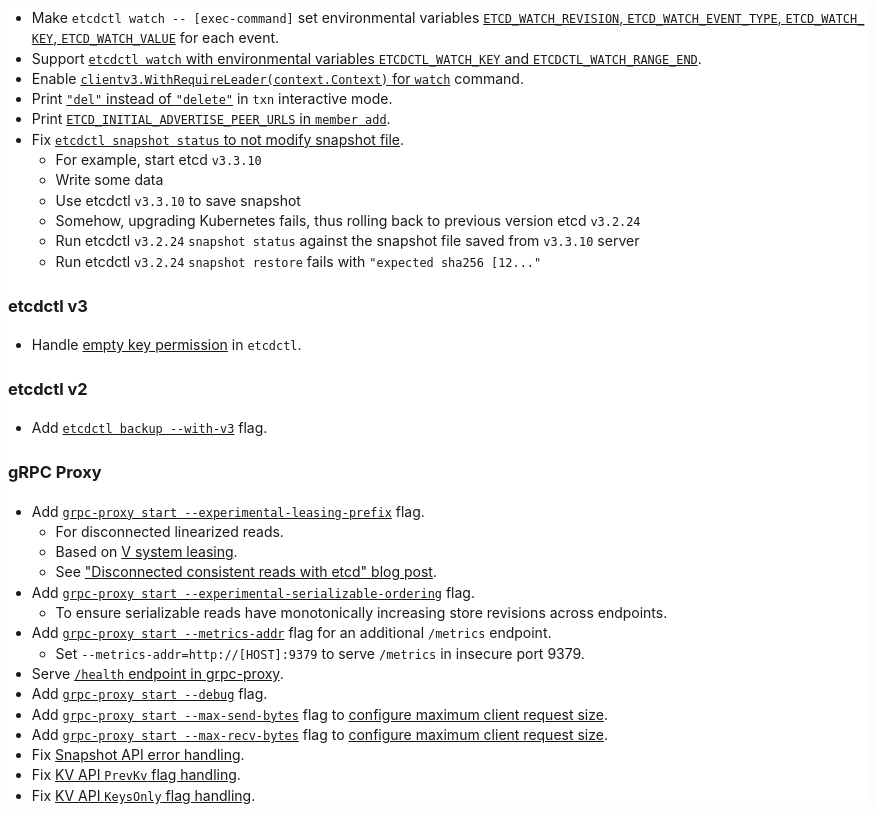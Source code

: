   - Make `etcdctl watch -- [exec-command]` set environmental variables [`ETCD_WATCH_REVISION`, `ETCD_WATCH_EVENT_TYPE`, `ETCD_WATCH_KEY`, `ETCD_WATCH_VALUE`](https://github.com/etcd-io/etcd/pull/9142) for each event.
- Support [`etcdctl watch` with environmental variables `ETCDCTL_WATCH_KEY` and `ETCDCTL_WATCH_RANGE_END`](https://github.com/etcd-io/etcd/pull/9142).
- Enable [`clientv3.WithRequireLeader(context.Context)` for `watch`](https://github.com/etcd-io/etcd/pull/8672) command.
- Print [`"del"` instead of `"delete"`](https://github.com/etcd-io/etcd/pull/8297) in `txn` interactive mode.
- Print [`ETCD_INITIAL_ADVERTISE_PEER_URLS` in `member add`](https://github.com/etcd-io/etcd/pull/8332).
- Fix [`etcdctl snapshot status` to not modify snapshot file](https://github.com/etcd-io/etcd/pull/8815).
  - For example, start etcd `v3.3.10`
  - Write some data
  - Use etcdctl `v3.3.10` to save snapshot
  - Somehow, upgrading Kubernetes fails, thus rolling back to previous version etcd `v3.2.24`
  - Run etcdctl `v3.2.24` `snapshot status` against the snapshot file saved from `v3.3.10` server
  - Run etcdctl `v3.2.24` `snapshot restore` fails with `"expected sha256 [12..."`

### etcdctl v3

- Handle [empty key permission](https://github.com/etcd-io/etcd/pull/8514) in `etcdctl`.

### etcdctl v2

- Add [`etcdctl backup --with-v3`](https://github.com/etcd-io/etcd/pull/8479) flag.

### gRPC Proxy

- Add [`grpc-proxy start --experimental-leasing-prefix`](https://github.com/etcd-io/etcd/pull/8341) flag.
  - For disconnected linearized reads.
  - Based on [V system leasing](https://github.com/etcd-io/etcd/issues/6065).
  - See ["Disconnected consistent reads with etcd" blog post](https://coreos.com/blog/coreos-labs-disconnected-consistent-reads-with-etcd).
- Add [`grpc-proxy start --experimental-serializable-ordering`](https://github.com/etcd-io/etcd/pull/8315) flag.
  - To ensure serializable reads have monotonically increasing store revisions across endpoints.
- Add [`grpc-proxy start --metrics-addr`](https://github.com/etcd-io/etcd/pull/8242) flag for an additional `/metrics` endpoint.
  - Set `--metrics-addr=http://[HOST]:9379` to serve `/metrics` in insecure port 9379.
- Serve [`/health` endpoint in grpc-proxy](https://github.com/etcd-io/etcd/pull/8322).
- Add [`grpc-proxy start --debug`](https://github.com/etcd-io/etcd/pull/8994) flag.
- Add [`grpc-proxy start --max-send-bytes`](https://github.com/etcd-io/etcd/pull/9250) flag to [configure maximum client request size](https://github.com/etcd-io/etcd/issues/7923).
- Add [`grpc-proxy start --max-recv-bytes`](https://github.com/etcd-io/etcd/pull/9250) flag to [configure maximum client request size](https://github.com/etcd-io/etcd/issues/7923).
- Fix [Snapshot API error handling](https://github.com/etcd-io/etcd/commit/dbd16d52fbf81e5fd806d21ff5e9148d5bf203ab).
- Fix [KV API `PrevKv` flag handling](https://github.com/etcd-io/etcd/pull/8366).
- Fix [KV API `KeysOnly` flag handling](https://github.com/etcd-io/etcd/pull/8552).
